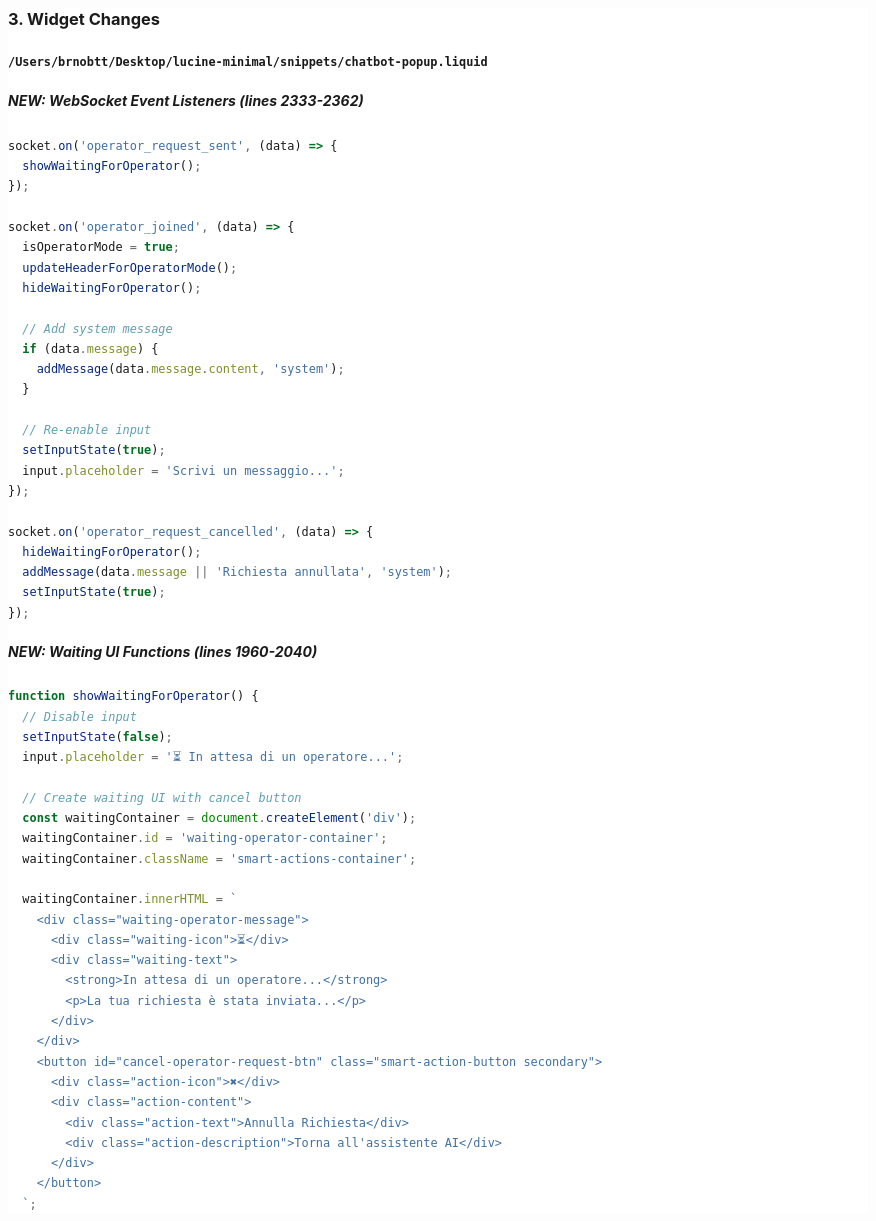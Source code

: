 
### 3. Widget Changes

#### `/Users/brnobtt/Desktop/lucine-minimal/snippets/chatbot-popup.liquid`

##### NEW: WebSocket Event Listeners (lines 2333-2362)

```javascript
socket.on('operator_request_sent', (data) => {
  showWaitingForOperator();
});

socket.on('operator_joined', (data) => {
  isOperatorMode = true;
  updateHeaderForOperatorMode();
  hideWaitingForOperator();

  // Add system message
  if (data.message) {
    addMessage(data.message.content, 'system');
  }

  // Re-enable input
  setInputState(true);
  input.placeholder = 'Scrivi un messaggio...';
});

socket.on('operator_request_cancelled', (data) => {
  hideWaitingForOperator();
  addMessage(data.message || 'Richiesta annullata', 'system');
  setInputState(true);
});
```

##### NEW: Waiting UI Functions (lines 1960-2040)

```javascript
function showWaitingForOperator() {
  // Disable input
  setInputState(false);
  input.placeholder = '⏳ In attesa di un operatore...';

  // Create waiting UI with cancel button
  const waitingContainer = document.createElement('div');
  waitingContainer.id = 'waiting-operator-container';
  waitingContainer.className = 'smart-actions-container';

  waitingContainer.innerHTML = `
    <div class="waiting-operator-message">
      <div class="waiting-icon">⏳</div>
      <div class="waiting-text">
        <strong>In attesa di un operatore...</strong>
        <p>La tua richiesta è stata inviata...</p>
      </div>
    </div>
    <button id="cancel-operator-request-btn" class="smart-action-button secondary">
      <div class="action-icon">✖️</div>
      <div class="action-content">
        <div class="action-text">Annulla Richiesta</div>
        <div class="action-description">Torna all'assistente AI</div>
      </div>
    </button>
  `;

```